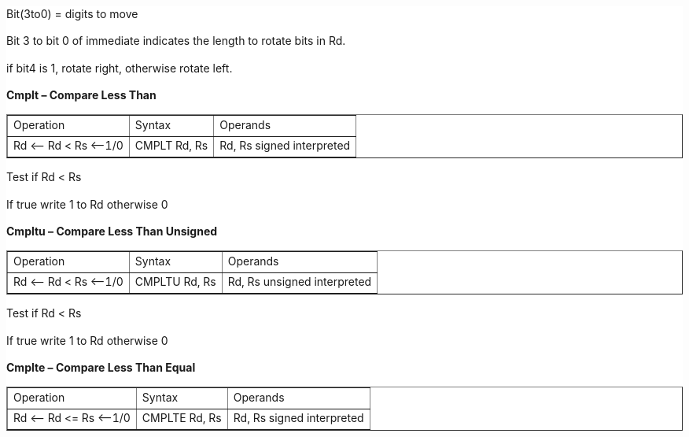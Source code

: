 </tr>
<tr>
<td></td>
<td></td>
<td>Bit(3to0) = digits to move</td>
</tr>
</table>

Bit 3 to bit 0 of immediate indicates the length to rotate bits in Rd.

if bit4 is 1, rotate right, otherwise rotate left.

  
**Cmplt – Compare Less Than**

<table border="1" cellspacing="0" cellpadding="2" style="border-collapse:collapse;">
<tr>
<td>Operation</td>
<td>Syntax</td>
<td>Operands</td>
</tr>
<tr>
<td>Rd &lt;-- Rd &lt; Rs &lt;--1/0</td>
<td>CMPLT Rd, Rs</td>
<td>Rd, Rs signed interpreted</td>
</tr>
</table>

Test if Rd < Rs

If true write 1 to Rd otherwise 0

  
**Cmpltu – Compare Less Than Unsigned**

<table border="1" cellspacing="0" cellpadding="2" style="border-collapse:collapse;">
<tr>
<td>Operation</td>
<td>Syntax</td>
<td>Operands</td>
</tr>
<tr>
<td>Rd &lt;-- Rd &lt; Rs &lt;--1/0</td>
<td>CMPLTU Rd, Rs</td>
<td>Rd, Rs unsigned interpreted</td>
</tr>
</table>

Test if Rd < Rs

If true write 1 to Rd otherwise 0

  
**Cmplte – Compare Less Than Equal**

<table border="1" cellspacing="0" cellpadding="2" style="border-collapse:collapse;">
<tr>
<td>Operation</td>
<td>Syntax</td>
<td>Operands</td>
</tr>
<tr>
<td>Rd &lt;-- Rd &lt;= Rs &lt;--1/0</td>
<td>CMPLTE Rd, Rs</td>
<td>Rd, Rs signed interpreted</td>
</tr>
</table>
